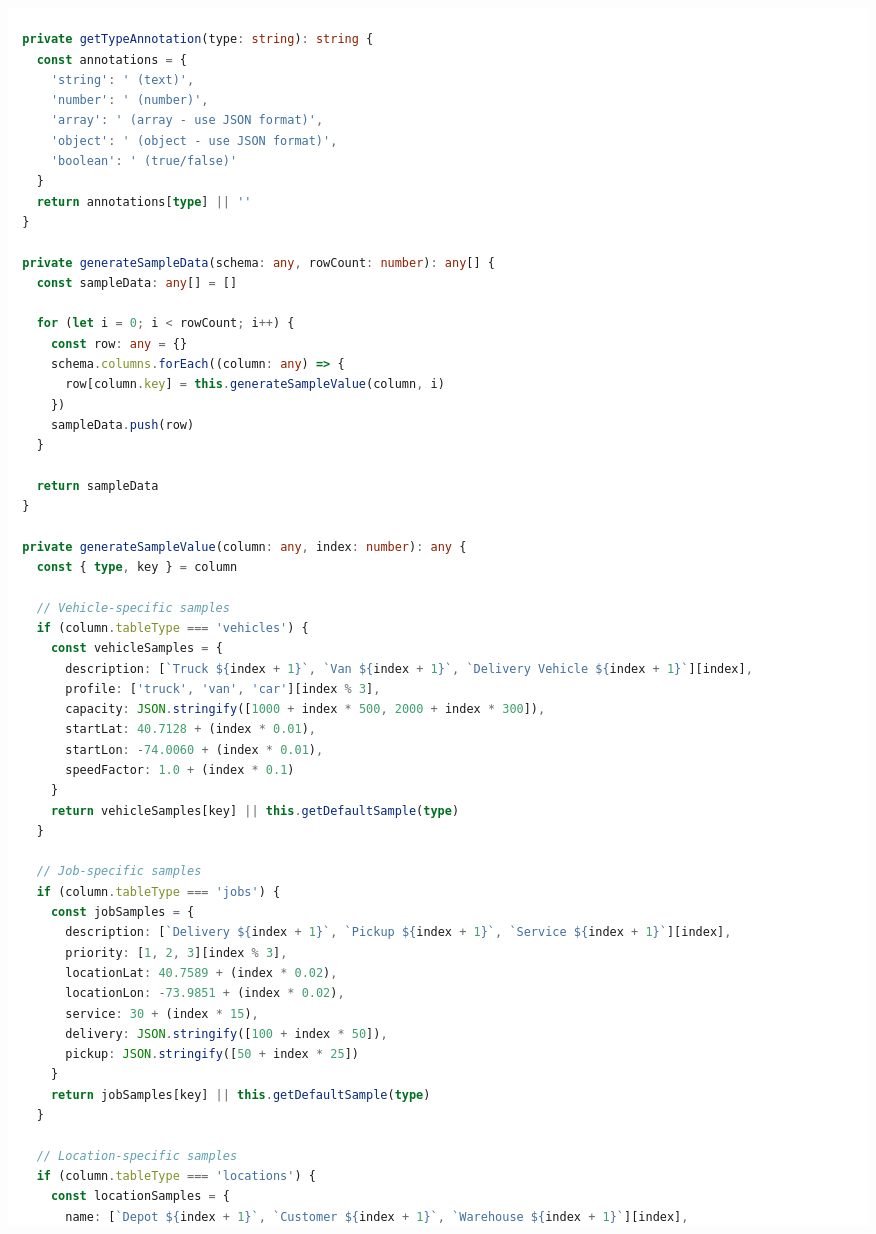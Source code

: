 ```typescript

  private getTypeAnnotation(type: string): string {
    const annotations = {
      'string': ' (text)',
      'number': ' (number)',
      'array': ' (array - use JSON format)',
      'object': ' (object - use JSON format)',
      'boolean': ' (true/false)'
    }
    return annotations[type] || ''
  }

  private generateSampleData(schema: any, rowCount: number): any[] {
    const sampleData: any[] = []
    
    for (let i = 0; i < rowCount; i++) {
      const row: any = {}
      schema.columns.forEach((column: any) => {
        row[column.key] = this.generateSampleValue(column, i)
      })
      sampleData.push(row)
    }
    
    return sampleData
  }

  private generateSampleValue(column: any, index: number): any {
    const { type, key } = column
    
    // Vehicle-specific samples
    if (column.tableType === 'vehicles') {
      const vehicleSamples = {
        description: [`Truck ${index + 1}`, `Van ${index + 1}`, `Delivery Vehicle ${index + 1}`][index],
        profile: ['truck', 'van', 'car'][index % 3],
        capacity: JSON.stringify([1000 + index * 500, 2000 + index * 300]),
        startLat: 40.7128 + (index * 0.01),
        startLon: -74.0060 + (index * 0.01),
        speedFactor: 1.0 + (index * 0.1)
      }
      return vehicleSamples[key] || this.getDefaultSample(type)
    }

    // Job-specific samples
    if (column.tableType === 'jobs') {
      const jobSamples = {
        description: [`Delivery ${index + 1}`, `Pickup ${index + 1}`, `Service ${index + 1}`][index],
        priority: [1, 2, 3][index % 3],
        locationLat: 40.7589 + (index * 0.02),
        locationLon: -73.9851 + (index * 0.02),
        service: 30 + (index * 15),
        delivery: JSON.stringify([100 + index * 50]),
        pickup: JSON.stringify([50 + index * 25])
      }
      return jobSamples[key] || this.getDefaultSample(type)
    }

    // Location-specific samples
    if (column.tableType === 'locations') {
      const locationSamples = {
        name: [`Depot ${index + 1}`, `Customer ${index + 1}`, `Warehouse ${index + 1}`][index],
```